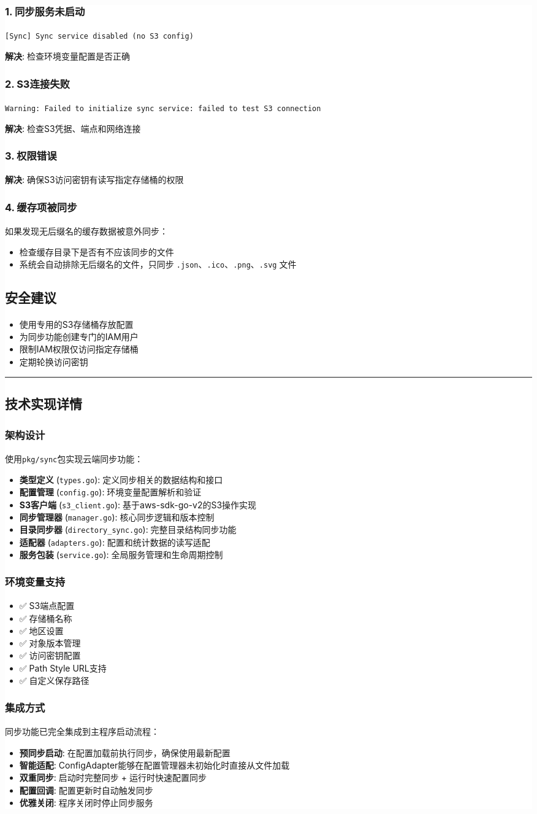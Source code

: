 ### 1. 同步服务未启动
```
[Sync] Sync service disabled (no S3 config)
```
**解决**: 检查环境变量配置是否正确

### 2. S3连接失败
```
Warning: Failed to initialize sync service: failed to test S3 connection
```
**解决**: 检查S3凭据、端点和网络连接

### 3. 权限错误
**解决**: 确保S3访问密钥有读写指定存储桶的权限

### 4. 缓存项被同步
如果发现无后缀名的缓存数据被意外同步：
- 检查缓存目录下是否有不应该同步的文件
- 系统会自动排除无后缀名的文件，只同步 `.json`、`.ico`、`.png`、`.svg` 文件

## 安全建议

- 使用专用的S3存储桶存放配置
- 为同步功能创建专门的IAM用户
- 限制IAM权限仅访问指定存储桶
- 定期轮换访问密钥

---

## 技术实现详情

### 架构设计

使用`pkg/sync`包实现云端同步功能：

- **类型定义** (`types.go`): 定义同步相关的数据结构和接口
- **配置管理** (`config.go`): 环境变量配置解析和验证
- **S3客户端** (`s3_client.go`): 基于aws-sdk-go-v2的S3操作实现
- **同步管理器** (`manager.go`): 核心同步逻辑和版本控制
- **目录同步器** (`directory_sync.go`): 完整目录结构同步功能
- **适配器** (`adapters.go`): 配置和统计数据的读写适配
- **服务包装** (`service.go`): 全局服务管理和生命周期控制

### 环境变量支持

- ✅ S3端点配置
- ✅ 存储桶名称
- ✅ 地区设置
- ✅ 对象版本管理
- ✅ 访问密钥配置
- ✅ Path Style URL支持
- ✅ 自定义保存路径

### 集成方式

同步功能已完全集成到主程序启动流程：
- **预同步启动**: 在配置加载前执行同步，确保使用最新配置
- **智能适配**: ConfigAdapter能够在配置管理器未初始化时直接从文件加载
- **双重同步**: 启动时完整同步 + 运行时快速配置同步
- **配置回调**: 配置更新时自动触发同步
- **优雅关闭**: 程序关闭时停止同步服务